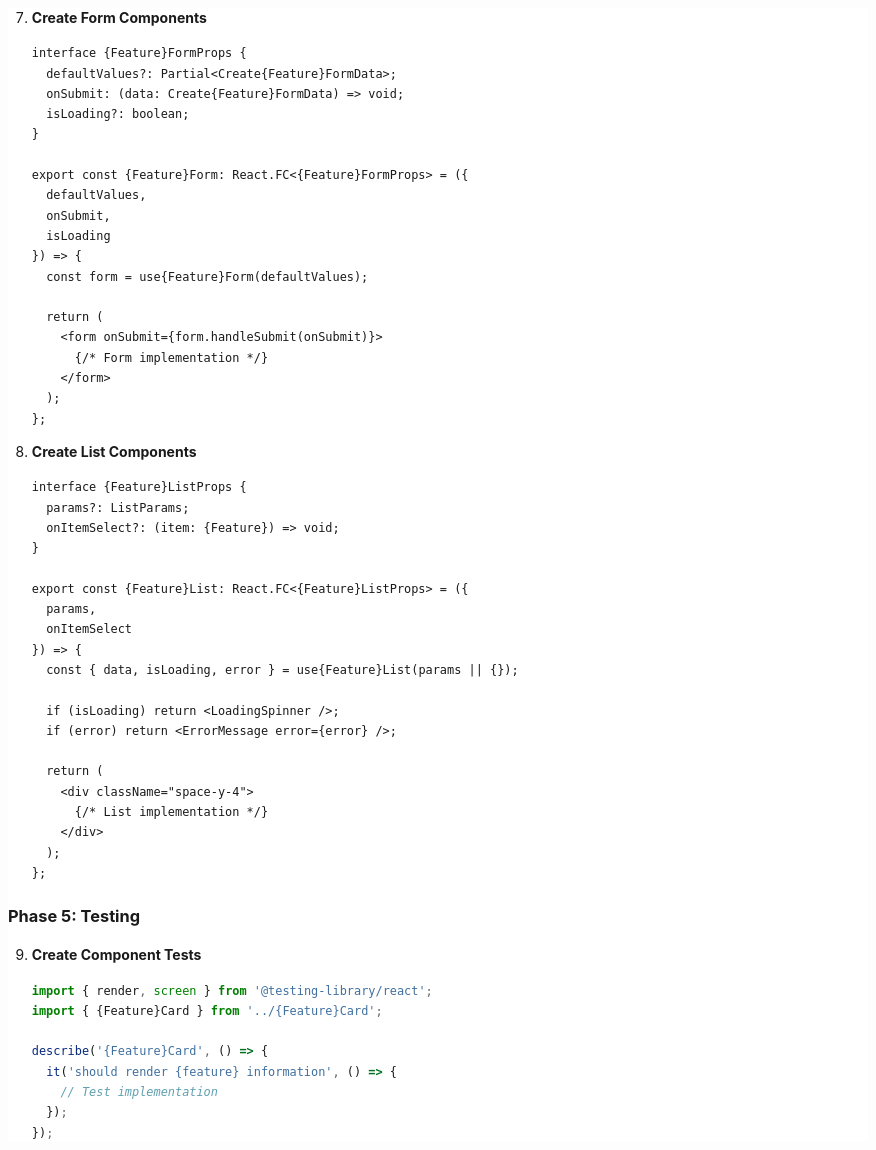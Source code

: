 7. **Create Form Components**
   ```tsx
   interface {Feature}FormProps {
     defaultValues?: Partial<Create{Feature}FormData>;
     onSubmit: (data: Create{Feature}FormData) => void;
     isLoading?: boolean;
   }
   
   export const {Feature}Form: React.FC<{Feature}FormProps> = ({
     defaultValues,
     onSubmit,
     isLoading
   }) => {
     const form = use{Feature}Form(defaultValues);
     
     return (
       <form onSubmit={form.handleSubmit(onSubmit)}>
         {/* Form implementation */}
       </form>
     );
   };
   ```

8. **Create List Components**
   ```tsx
   interface {Feature}ListProps {
     params?: ListParams;
     onItemSelect?: (item: {Feature}) => void;
   }
   
   export const {Feature}List: React.FC<{Feature}ListProps> = ({
     params,
     onItemSelect
   }) => {
     const { data, isLoading, error } = use{Feature}List(params || {});
     
     if (isLoading) return <LoadingSpinner />;
     if (error) return <ErrorMessage error={error} />;
     
     return (
       <div className="space-y-4">
         {/* List implementation */}
       </div>
     );
   };
   ```

### Phase 5: Testing
9. **Create Component Tests**
   ```typescript
   import { render, screen } from '@testing-library/react';
   import { {Feature}Card } from '../{Feature}Card';
   
   describe('{Feature}Card', () => {
     it('should render {feature} information', () => {
       // Test implementation
     });
   });
   ```
